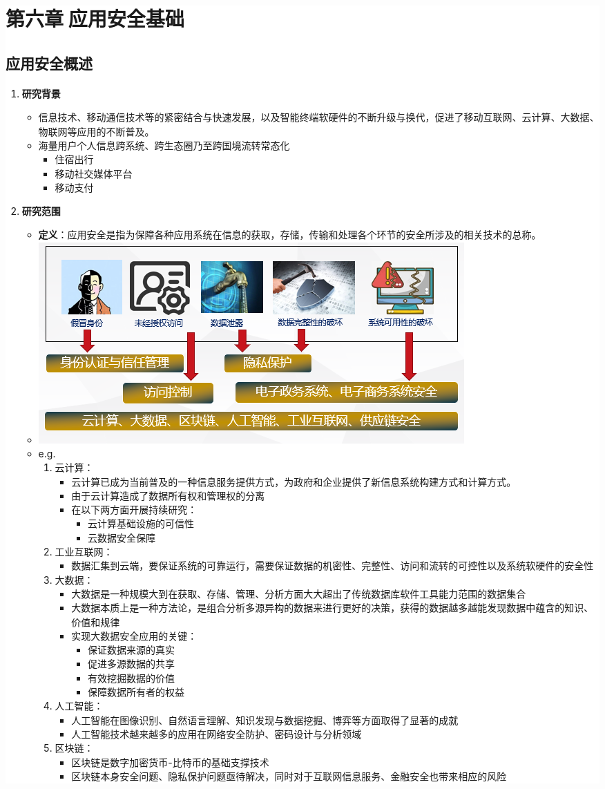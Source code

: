 # 第六章 应用安全基础

## 应用安全概述

1. **研究背景**
    - 信息技术、移动通信技术等的紧密结合与快速发展，以及智能终端软硬件的不断升级与换代，促进了移动互联网、云计算、大数据、物联网等应用的不断普及。
    - 海量用户个人信息跨系统、跨生态圈乃至跨国境流转常态化
        - 住宿出行
        - 移动社交媒体平台
        - 移动支付

2. **研究范围**
    - **定义**：应用安全是指为保障各种应用系统在信息的获取，存储，传输和处理各个环节的安全所涉及的相关技术的总称。
    - ![研究范围](image/image-106.png)
    - e.g.
        1. 云计算：
            - 云计算已成为当前普及的一种信息服务提供方式，为政府和企业提供了新信息系统构建方式和计算方式。
            - 由于云计算造成了数据所有权和管理权的分离
            - 在以下两方面开展持续研究：
                - 云计算基础设施的可信性
                - 云数据安全保障
        2. 工业互联网：
            - 数据汇集到云端，要保证系统的可靠运行，需要保证数据的机密性、完整性、访问和流转的可控性以及系统软硬件的安全性
        3. 大数据：
            - 大数据是一种规模大到在获取、存储、管理、分析方面大大超出了传统数据库软件工具能力范围的数据集合
            - 大数据本质上是一种方法论，是组合分析多源异构的数据来进行更好的决策，获得的数据越多越能发现数据中蕴含的知识、价值和规律
            - 实现大数据安全应用的关键：
                - 保证数据来源的真实
                - 促进多源数据的共享
                - 有效挖掘数据的价值
                - 保障数据所有者的权益
        4. 人工智能：
            - 人工智能在图像识别、自然语言理解、知识发现与数据挖掘、博弈等方面取得了显著的成就 
            - 人工智能技术越来越多的应用在网络安全防护、密码设计与分析领域
        5. 区块链：
            - 区块链是数字加密货币-比特币的基础支撑技术
            - 区块链本身安全问题、隐私保护问题亟待解决，同时对于互联网信息服务、金融安全也带来相应的风险
